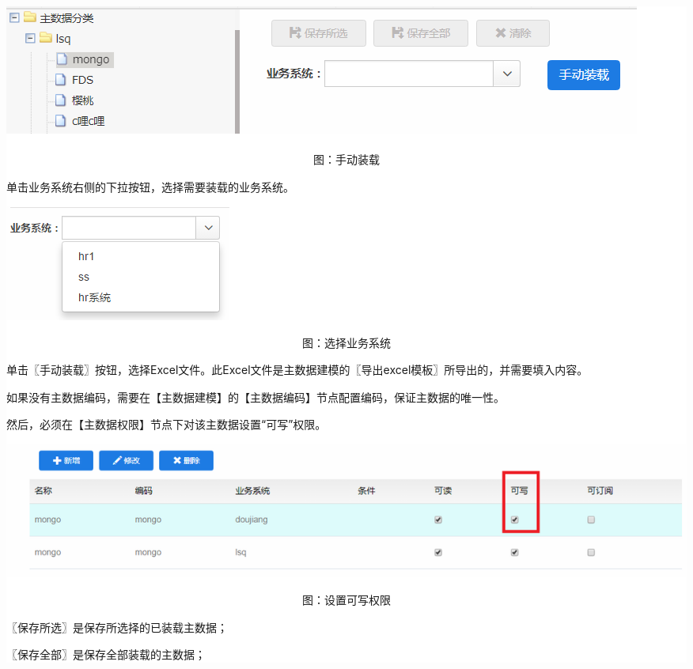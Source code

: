 ![](/articles/mdm/5-/images/image39.png)

<p align="center">图：手动装载</p>


 

单击业务系统右侧的下拉按钮，选择需要装载的业务系统。

![](/articles/mdm/5-/images/image40.png)

<p align="center">图：选择业务系统</p>





单击〖手动装载〗按钮，选择Excel文件。此Excel文件是主数据建模的〖导出excel模板〗所导出的，并需要填入内容。

如果没有主数据编码，需要在【主数据建模】的【主数据编码】节点配置编码，保证主数据的唯一性。

然后，必须在【主数据权限】节点下对该主数据设置“可写”权限。

![](/articles/mdm/5-/images/image41.png)

<p align="center">图：设置可写权限</p>






〖保存所选〗是保存所选择的已装载主数据；

〖保存全部〗是保存全部装载的主数据；
